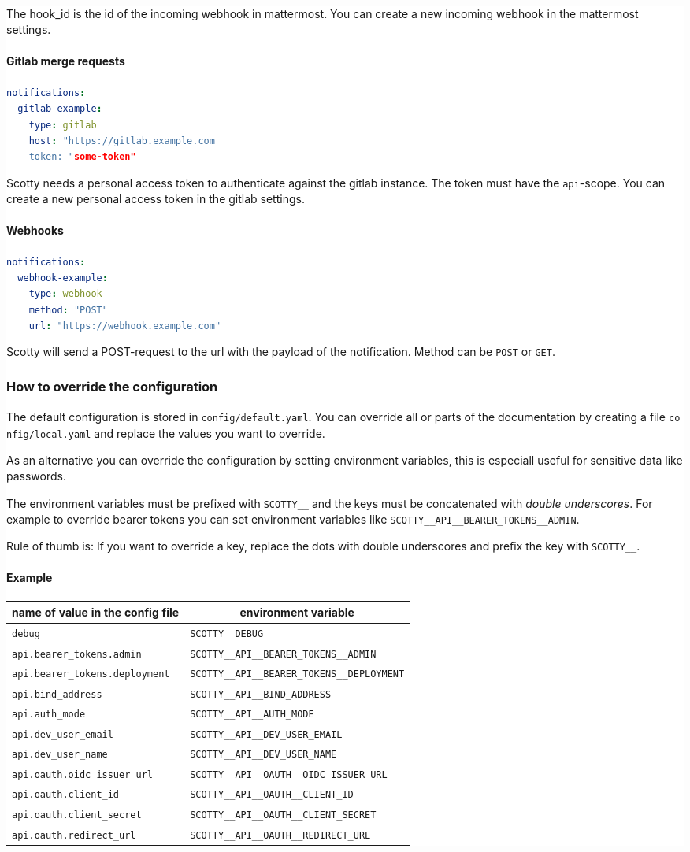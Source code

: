 The hook_id is the id of the incoming webhook in mattermost. You can create a
new incoming webhook in the mattermost settings.

#### Gitlab merge requests

```yaml
notifications:
  gitlab-example:
    type: gitlab
    host: "https://gitlab.example.com
    token: "some-token"
```

Scotty needs a personal access token to authenticate against the gitlab instance.
The token must have the `api`-scope. You can create a new personal access token
in the gitlab settings.

#### Webhooks

```yaml
notifications:
  webhook-example:
    type: webhook
    method: "POST"
    url: "https://webhook.example.com"
```

Scotty will send a POST-request to the url with the payload of the notification.
Method can be `POST` or `GET`.

### How to override the configuration

The default configuration is stored in `config/default.yaml`. You can override
all or parts of the documentation by creating a file `config/local.yaml` and
replace the values you want to override.

As an alternative you can override the configuration by setting environment
variables, this is especiall useful for sensitive data like passwords.

The environment variables must be prefixed with `SCOTTY__` and the keys must be
concatenated with *double underscores*. For example to override bearer tokens
you can set environment variables like `SCOTTY__API__BEARER_TOKENS__ADMIN`.

Rule of thumb is: If you want to override a key, replace the dots with double
underscores and prefix the key with `SCOTTY__`.

#### Example

| name of value in the config file                  | environment variable                                     |
|---------------------------------------------------|----------------------------------------------------------|
| `debug`                                           | `SCOTTY__DEBUG`                                          |
| `api.bearer_tokens.admin`                         | `SCOTTY__API__BEARER_TOKENS__ADMIN`                      |
| `api.bearer_tokens.deployment`                    | `SCOTTY__API__BEARER_TOKENS__DEPLOYMENT`                 |
| `api.bind_address`                                | `SCOTTY__API__BIND_ADDRESS`                              |
| `api.auth_mode`                                   | `SCOTTY__API__AUTH_MODE`                                 |
| `api.dev_user_email`                              | `SCOTTY__API__DEV_USER_EMAIL`                            |
| `api.dev_user_name`                               | `SCOTTY__API__DEV_USER_NAME`                             |
| `api.oauth.oidc_issuer_url`                       | `SCOTTY__API__OAUTH__OIDC_ISSUER_URL`                    |
| `api.oauth.client_id`                             | `SCOTTY__API__OAUTH__CLIENT_ID`                          |
| `api.oauth.client_secret`                         | `SCOTTY__API__OAUTH__CLIENT_SECRET`                      |
| `api.oauth.redirect_url`                          | `SCOTTY__API__OAUTH__REDIRECT_URL`                       |
